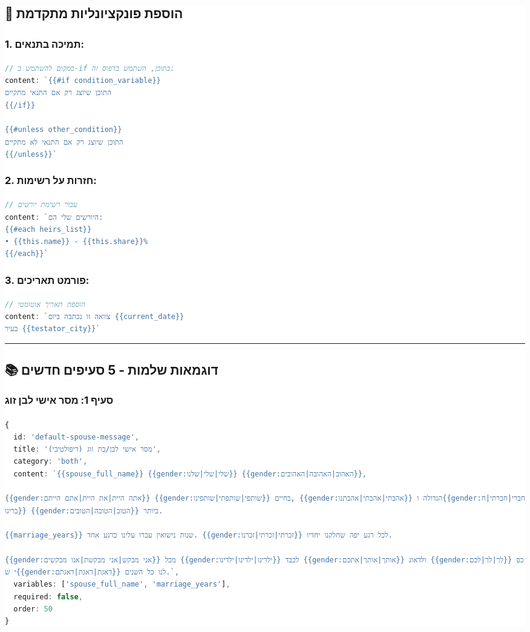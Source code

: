 
## 🚀 **הוספת פונקציונליות מתקדמת**

### **1. תמיכה בתנאים:**
```typescript
// במקום להשתמש ב-if בתוכן, השתמש בדפוס זה:
content: `{{#if condition_variable}}
התוכן שיוצג רק אם התנאי מתקיים
{{/if}}

{{#unless other_condition}}
התוכן שיוצג רק אם התנאי לא מתקיים  
{{/unless}}`
```

### **2. חזרות על רשימות:**
```typescript
// עבור רשימת יורשים
content: `היורשים שלי הם:
{{#each heirs_list}}
• {{this.name}} - {{this.share}}%
{{/each}}`
```

### **3. פורמט תאריכים:**
```typescript
// הוספת תאריך אוטומטי
content: `צוואה זו נכתבה ביום {{current_date}} 
בעיר {{testator_city}}`
```

---

## 📚 **דוגמאות שלמות - 5 סעיפים חדשים**

### **סעיף 1: מסר אישי לבן זוג**
```typescript
{
  id: 'default-spouse-message',
  title: 'מסר אישי לבן/בת זוג (דיפולטיבי)',
  category: 'both',
  content: `{{spouse_full_name}} {{gender:שלי|שלי|שלנו}} {{gender:האהוב|האהובה|האהובים}},

{{gender:אתה היית|את היית|אתם הייתם}} {{gender:שותפי|שותפתי|שותפינו}} בחיים, {{gender:אהבתי|אהבתי|אהבתנו}} הגדולה ו{{gender:חברי|חברתי|חברינו}} {{gender:הטוב|הטובה|הטובים}} ביותר.

{{marriage_years}} שנות נישואין עברו עלינו כרגע אחד. {{gender:זכרתי|זכרתי|זכרנו}} לכל רגע יפה שחלקנו יחדיו.

{{gender:אני מבקש|אני מבקשת|אנו מבקשים}} מכל {{gender:ילדינו|ילדינו|ילדינו}} לכבד {{gender:אותך|אותך|אתכם}} ולדאוג {{gender:לך|לך|לכם}} כפי ש{{gender:דאגת|דאגת|דאגתם}} לנו כל השנים.`,
  variables: ['spouse_full_name', 'marriage_years'],
  required: false,
  order: 50
}
```
